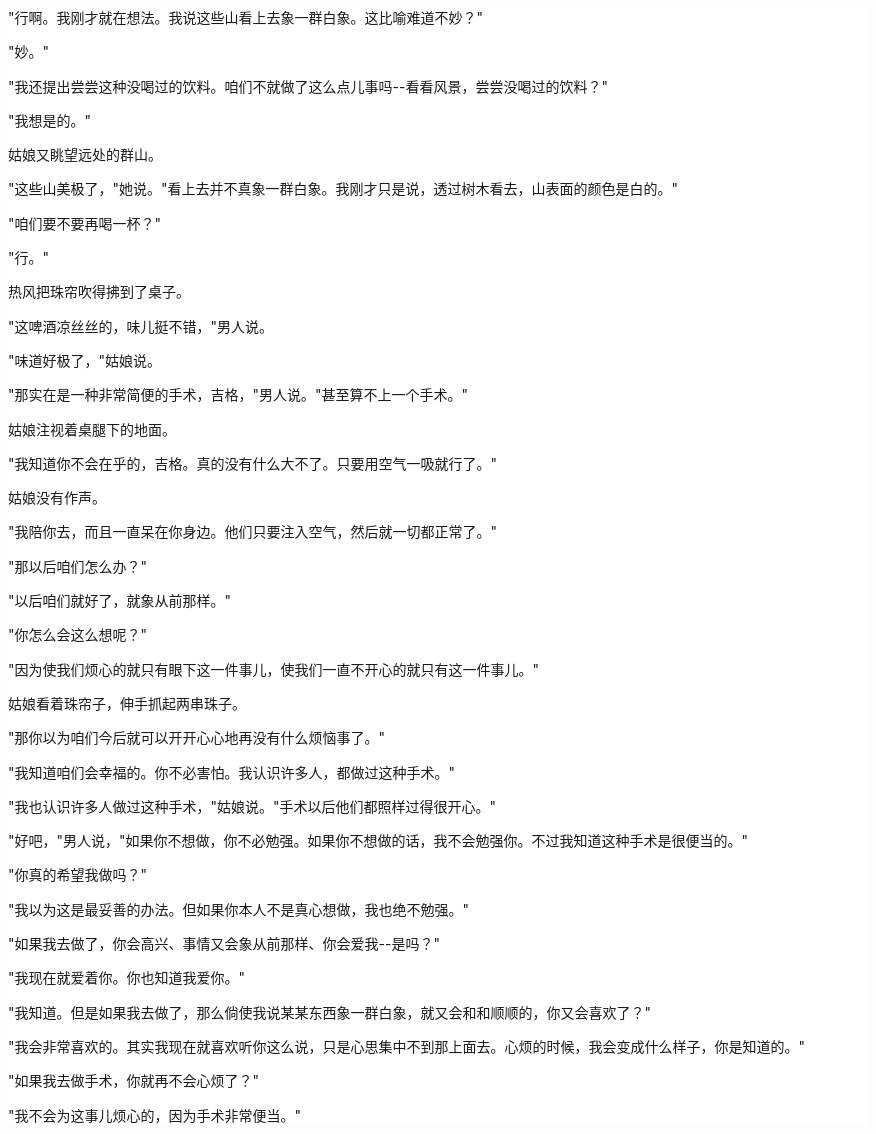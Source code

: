 "行啊。我刚才就在想法。我说这些山看上去象一群白象。这比喻难道不妙？" 

"妙。" 

"我还提出尝尝这种没喝过的饮料。咱们不就做了这么点儿事吗--看看风景，尝尝没喝过的饮料？" 

"我想是的。" 

姑娘又眺望远处的群山。 

"这些山美极了，"她说。"看上去并不真象一群白象。我刚才只是说，透过树木看去，山表面的颜色是白的。" 

"咱们要不要再喝一杯？" 

"行。" 

热风把珠帘吹得拂到了桌子。 

"这啤酒凉丝丝的，味儿挺不错，"男人说。 

"味道好极了，"姑娘说。 

"那实在是一种非常简便的手术，吉格，"男人说。"甚至算不上一个手术。" 

姑娘注视着桌腿下的地面。 

"我知道你不会在乎的，吉格。真的没有什么大不了。只要用空气一吸就行了。" 

姑娘没有作声。 

"我陪你去，而且一直呆在你身边。他们只要注入空气，然后就一切都正常了。" 

"那以后咱们怎么办？" 

"以后咱们就好了，就象从前那样。" 

"你怎么会这么想呢？" 

"因为使我们烦心的就只有眼下这一件事儿，使我们一直不开心的就只有这一件事儿。" 

姑娘看着珠帘子，伸手抓起两串珠子。

"那你以为咱们今后就可以开开心心地再没有什么烦恼事了。" 

"我知道咱们会幸福的。你不必害怕。我认识许多人，都做过这种手术。" 

"我也认识许多人做过这种手术，"姑娘说。"手术以后他们都照样过得很开心。" 

"好吧，"男人说，"如果你不想做，你不必勉强。如果你不想做的话，我不会勉强你。不过我知道这种手术是很便当的。" 

"你真的希望我做吗？" 

"我以为这是最妥善的办法。但如果你本人不是真心想做，我也绝不勉强。" 

"如果我去做了，你会高兴、事情又会象从前那样、你会爱我--是吗？" 

"我现在就爱着你。你也知道我爱你。" 

"我知道。但是如果我去做了，那么倘使我说某某东西象一群白象，就又会和和顺顺的，你又会喜欢了？" 

"我会非常喜欢的。其实我现在就喜欢听你这么说，只是心思集中不到那上面去。心烦的时候，我会变成什么样子，你是知道的。" 

"如果我去做手术，你就再不会心烦了？" 

"我不会为这事儿烦心的，因为手术非常便当。" 
